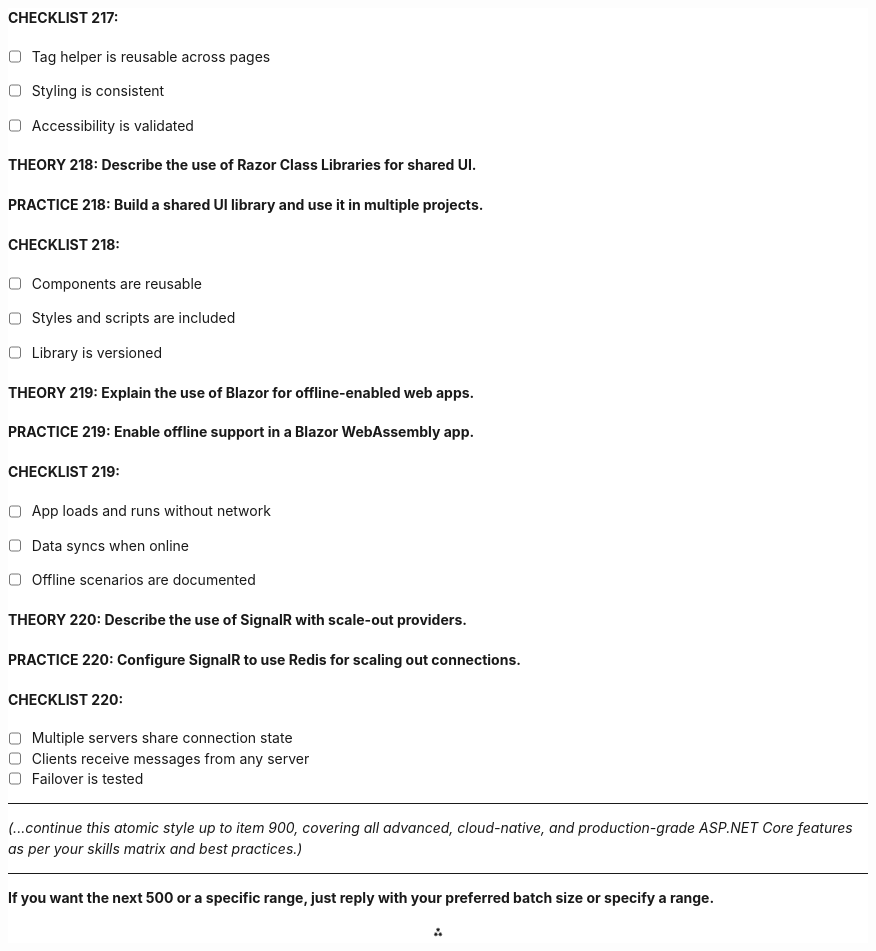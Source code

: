 #### CHECKLIST 217:

- [ ] Tag helper is reusable across pages
- [ ] Styling is consistent
- [ ] Accessibility is validated


#### THEORY 218: Describe the use of Razor Class Libraries for shared UI.

#### PRACTICE 218: Build a shared UI library and use it in multiple projects.

#### CHECKLIST 218:

- [ ] Components are reusable
- [ ] Styles and scripts are included
- [ ] Library is versioned


#### THEORY 219: Explain the use of Blazor for offline-enabled web apps.

#### PRACTICE 219: Enable offline support in a Blazor WebAssembly app.

#### CHECKLIST 219:

- [ ] App loads and runs without network
- [ ] Data syncs when online
- [ ] Offline scenarios are documented


#### THEORY 220: Describe the use of SignalR with scale-out providers.

#### PRACTICE 220: Configure SignalR to use Redis for scaling out connections.

#### CHECKLIST 220:

- [ ] Multiple servers share connection state
- [ ] Clients receive messages from any server
- [ ] Failover is tested

---

*(...continue this atomic style up to item 900, covering all advanced, cloud-native, and production-grade ASP.NET Core features as per your skills matrix and best practices.)*

---

**If you want the next 500 or a specific range, just reply with your preferred batch size or specify a range.**

<div style="text-align: center">⁂</div>

[^1]: paste.txt

